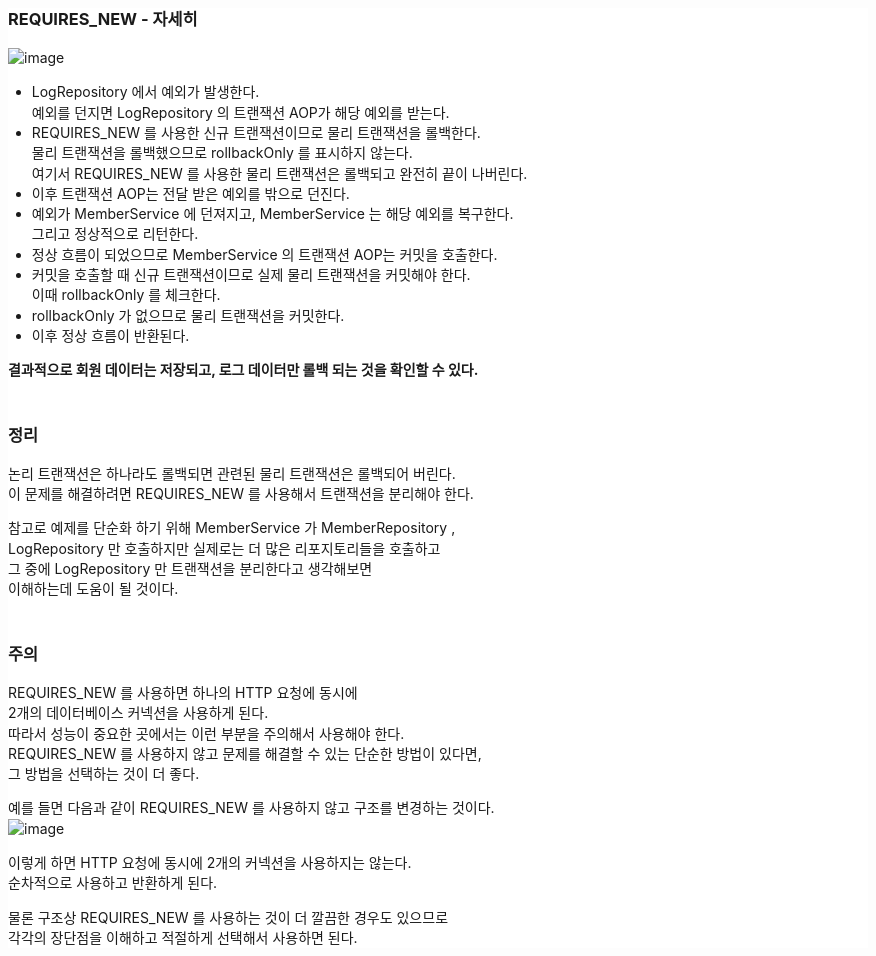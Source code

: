 ### REQUIRES_NEW - 자세히
![image](https://github.com/jub3907/Today-I-Learn/assets/58246682/91a25e23-313e-483c-88a7-f91d178fbaf3)

* LogRepository 에서 예외가 발생한다. \
  예외를 던지면 LogRepository 의 트랜잭션 AOP가 해당 예외를 받는다.
* REQUIRES_NEW 를 사용한 신규 트랜잭션이므로 물리 트랜잭션을 롤백한다. \
  물리 트랜잭션을 롤백했으므로 rollbackOnly 를 표시하지 않는다. \
  여기서 REQUIRES_NEW 를 사용한 물리 트랜잭션은 롤백되고 완전히 끝이 나버린다.
* 이후 트랜잭션 AOP는 전달 받은 예외를 밖으로 던진다.
* 예외가 MemberService 에 던져지고, MemberService 는 해당 예외를 복구한다. \
  그리고 정상적으로 리턴한다.
* 정상 흐름이 되었으므로 MemberService 의 트랜잭션 AOP는 커밋을 호출한다.
* 커밋을 호출할 때 신규 트랜잭션이므로 실제 물리 트랜잭션을 커밋해야 한다. \
  이때 rollbackOnly 를 체크한다.
* rollbackOnly 가 없으므로 물리 트랜잭션을 커밋한다.
* 이후 정상 흐름이 반환된다.

**결과적으로 회원 데이터는 저장되고, 로그 데이터만 롤백 되는 것을 확인할 수 있다.**
<br/>
<br/>

### 정리
논리 트랜잭션은 하나라도 롤백되면 관련된 물리 트랜잭션은 롤백되어 버린다.\
이 문제를 해결하려면 REQUIRES_NEW 를 사용해서 트랜잭션을 분리해야 한다.

참고로 예제를 단순화 하기 위해 MemberService 가 MemberRepository , \
LogRepository 만 호출하지만 실제로는 더 많은 리포지토리들을 호출하고 \
그 중에 LogRepository 만 트랜잭션을 분리한다고 생각해보면 \
이해하는데 도움이 될 것이다.
<br/>
<br/>

### 주의
REQUIRES_NEW 를 사용하면 하나의 HTTP 요청에 동시에 \
2개의 데이터베이스 커넥션을 사용하게 된다.\
따라서 성능이 중요한 곳에서는 이런 부분을 주의해서 사용해야 한다.\
REQUIRES_NEW 를 사용하지 않고 문제를 해결할 수 있는 단순한 방법이 있다면, \
그 방법을 선택하는 것이 더 좋다.

예를 들면 다음과 같이 REQUIRES_NEW 를 사용하지 않고 구조를 변경하는 것이다.\
![image](https://github.com/jub3907/Today-I-Learn/assets/58246682/28ec997c-9e26-439f-9047-209eed5dbb62)

이렇게 하면 HTTP 요청에 동시에 2개의 커넥션을 사용하지는 않는다. \
순차적으로 사용하고 반환하게 된다.

물론 구조상 REQUIRES_NEW 를 사용하는 것이 더 깔끔한 경우도 있으므로 \
각각의 장단점을 이해하고 적절하게 선택해서 사용하면 된다.